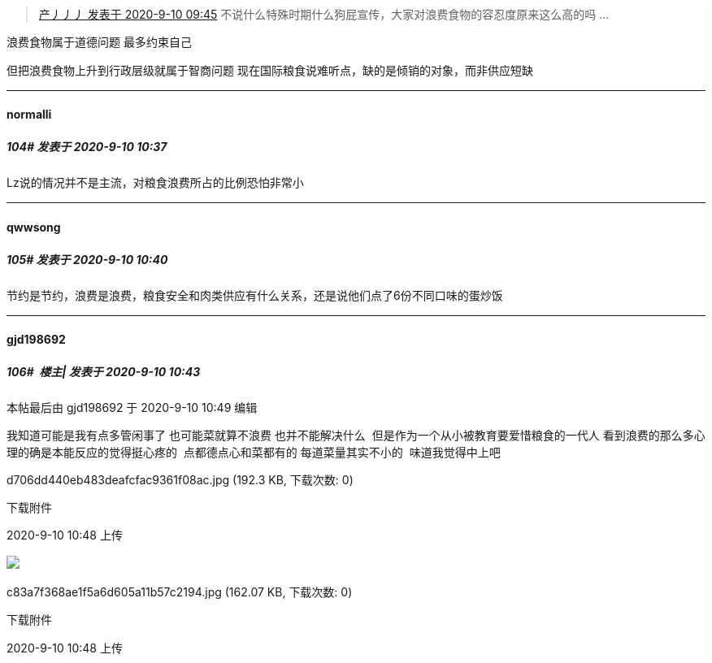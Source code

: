 
<blockquote><a href="httphttps://bbs.saraba1st.com/2b/forum.php?mod=redirect&amp;goto=findpost&amp;pid=48693707&amp;ptid=1959082" target="_blank">产丿丿丿 发表于 2020-9-10 09:45</a>
不说什么特殊时期什么狗屁宣传，大家对浪费食物的容忍度原来这么高的吗 ...</blockquote>
浪费食物属于道德问题
最多约束自己

但把浪费食物上升到行政层级就属于智商问题
现在国际粮食说难听点，缺的是倾销的对象，而非供应短缺


-----

####  normalli  
##### 104#       发表于 2020-9-10 10:37


Lz说的情况并不是主流，对粮食浪费所占的比例恐怕非常小


-----

####  qwwsong  
##### 105#       发表于 2020-9-10 10:40


节约是节约，浪费是浪费，粮食安全和肉类供应有什么关系，还是说他们点了6份不同口味的蛋炒饭


-----

####  gjd198692  
##### 106#         楼主| 发表于 2020-9-10 10:43


 本帖最后由 gjd198692 于 2020-9-10 10:49 编辑 

我知道可能是我有点多管闲事了 也可能菜就算不浪费 也并不能解决什么  但是作为一个从小被教育要爱惜粮食的一代人 看到浪费的那么多心理的确是本能反应的觉得挺心疼的  点都德点心和菜都有的 每道菜量其实不小的  味道我觉得中上吧 


d706dd440eb483deafcfac9361f08ac.jpg
(192.3 KB, 下载次数: 0)


下载附件


2020-9-10 10:48 上传


<img src="https://img.saraba1st.com/forum/202009/10/104828bmxl5cjhmr8r2dhl.jpg" referrerpolicy="no-referrer">


c83a7f368ae1f5a6d605a11b57c2194.jpg
(162.07 KB, 下载次数: 0)


下载附件


2020-9-10 10:48 上传
